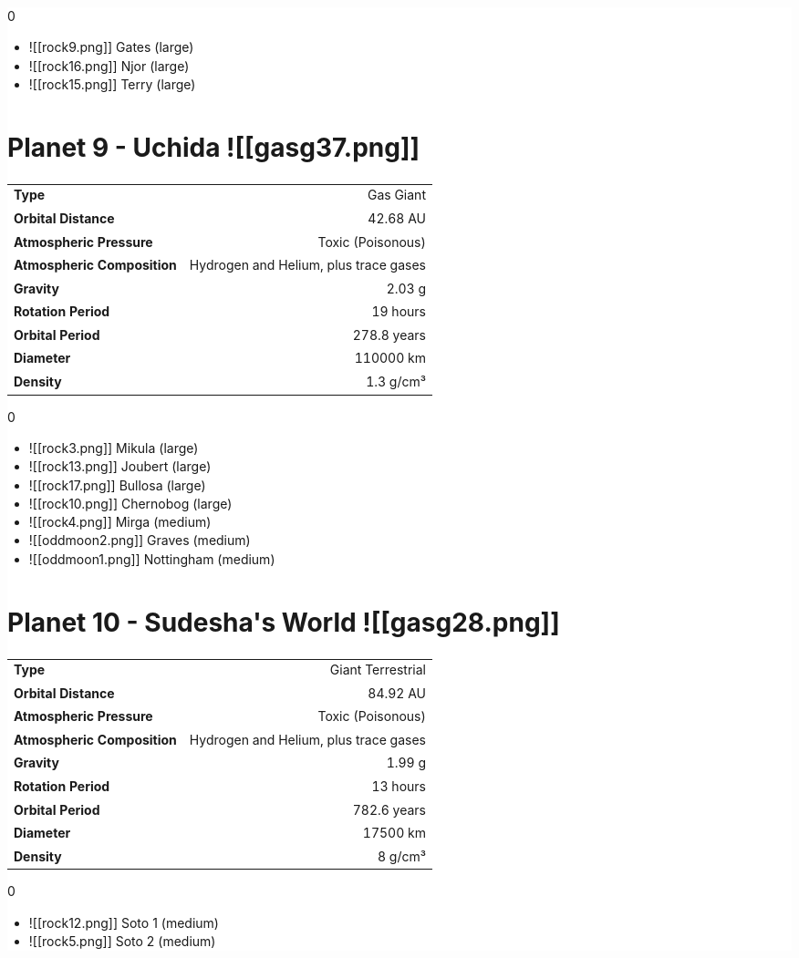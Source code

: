 

0

- ![[rock9.png]] Gates (large)
- ![[rock16.png]] Njor (large)
- ![[rock15.png]] Terry (large)


# Planet 9 - Uchida ![[gasg37.png]]
|                             |                           |
| --------------------------- | -------------------------:|
| **Type**                    |             Gas Giant |
| **Orbital Distance**        |   42.68 AU |
| **Atmospheric Pressure**    |       Toxic (Poisonous) |
| **Atmospheric Composition** |      Hydrogen and Helium, plus trace gases |
| **Gravity**                 |        2.03 g |
| **Rotation Period**         |  19 hours |
| **Orbital Period** | 278.8 years |
| **Diameter**                |      110000 km | 
| **Density**                 |    1.3 g/cm³ |



0

- ![[rock3.png]] Mikula (large)
- ![[rock13.png]] Joubert (large)
- ![[rock17.png]] Bullosa (large)
- ![[rock10.png]] Chernobog (large)
- ![[rock4.png]] Mirga (medium)
- ![[oddmoon2.png]] Graves (medium)
- ![[oddmoon1.png]] Nottingham (medium)


# Planet 10 - Sudesha's World ![[gasg28.png]]
|                             |                           |
| --------------------------- | -------------------------:|
| **Type**                    |             Giant Terrestrial |
| **Orbital Distance**        |   84.92 AU |
| **Atmospheric Pressure**    |       Toxic (Poisonous) |
| **Atmospheric Composition** |      Hydrogen and Helium, plus trace gases |
| **Gravity**                 |        1.99 g |
| **Rotation Period**         |  13 hours |
| **Orbital Period** | 782.6 years |
| **Diameter**                |      17500 km | 
| **Density**                 |    8 g/cm³ |



0

- ![[rock12.png]] Soto 1 (medium)
- ![[rock5.png]] Soto 2 (medium)


